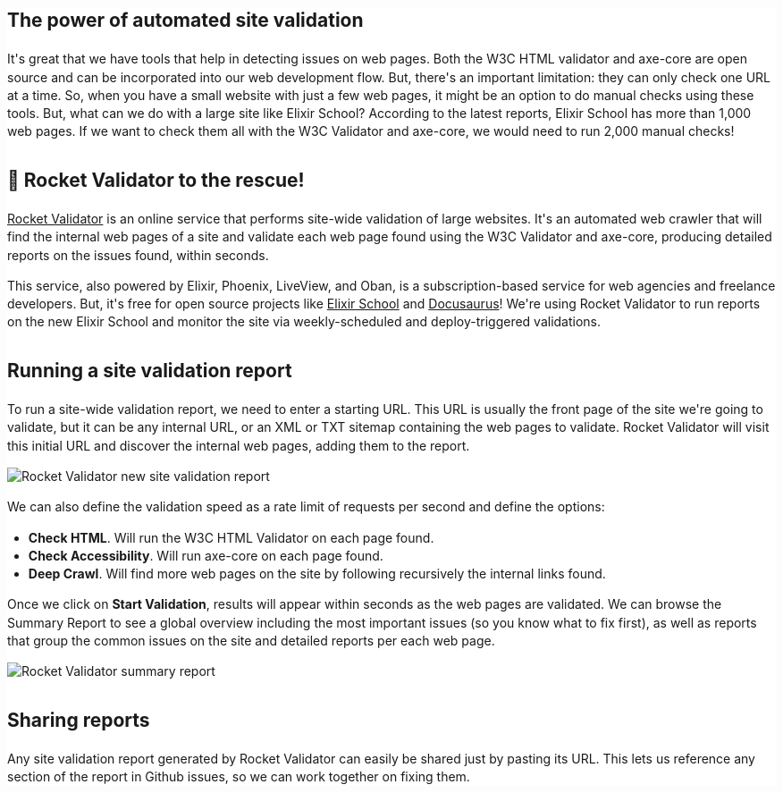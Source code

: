 ## The power of automated site validation

It's great that we have tools that help in detecting issues on web pages. Both the W3C HTML validator and axe-core are open source and can be incorporated into our web development flow. But, there's an important limitation: they can only check one URL at a time. So, when you have a small website with just a few web pages, it might be an option to do manual checks using these tools. But, what can we do with a large site like Elixir School? According to the latest reports, Elixir School has more than 1,000 web pages. If we want to check them all with the W3C Validator and axe-core, we would need to run 2,000 manual checks!

## 🚀 Rocket Validator to the rescue!

[Rocket Validator](https://rocketvalidator.com) is an online service that performs site-wide validation of large websites. It's an automated web crawler that will find the internal web pages of a site and validate each web page found using the W3C Validator and axe-core, producing detailed reports on the issues found, within seconds.

This service, also powered by Elixir, Phoenix, LiveView, and Oban, is a subscription-based service for web agencies and freelance developers. But, it's free for open source projects like [Elixir School](https://github.com/elixirschool/school_house/pulls?q=is%3Apr+label%3A%22rocket+validator%22+is%3Aclosed) and [Docusaurus](https://github.com/facebook/docusaurus/pulls?q=is%3Apr+rocket+validator)! We're using Rocket Validator to run reports on the new Elixir School and monitor the site via weekly-scheduled and deploy-triggered validations.

## Running a site validation report

To run a site-wide validation report, we need to enter a starting URL. This URL is usually the front page of the site we're going to validate, but it can be any internal URL, or an XML or TXT sitemap containing the web pages to validate. Rocket Validator will visit this initial URL and discover the internal web pages, adding them to the report.

![Rocket Validator new site validation report](https://www.dropbox.com/s/amt7ilhw3b0sdh2/rocket-validator-new-report.png?raw=1)

We can also define the validation speed as a rate limit of requests per second and define the options:

* **Check HTML**. Will run the W3C HTML Validator on each page found.
* **Check Accessibility**. Will run axe-core on each page found.
* **Deep Crawl**. Will find more web pages on the site by following recursively the internal links found.

Once we click on **Start Validation**, results will appear within seconds as the web pages are validated. We can browse the Summary Report to see a global overview including the most important issues (so you know what to fix first), as well as reports that group the common issues on the site and detailed reports per each web page.

![Rocket Validator summary report](https://www.dropbox.com/s/z611nr8ofpikawx/rocket-validator-summary-report.png?raw=1)

## Sharing reports

Any site validation report generated by Rocket Validator can easily be shared just by pasting its URL. This lets us reference any section of the report in Github issues, so we can work together on fixing them.
